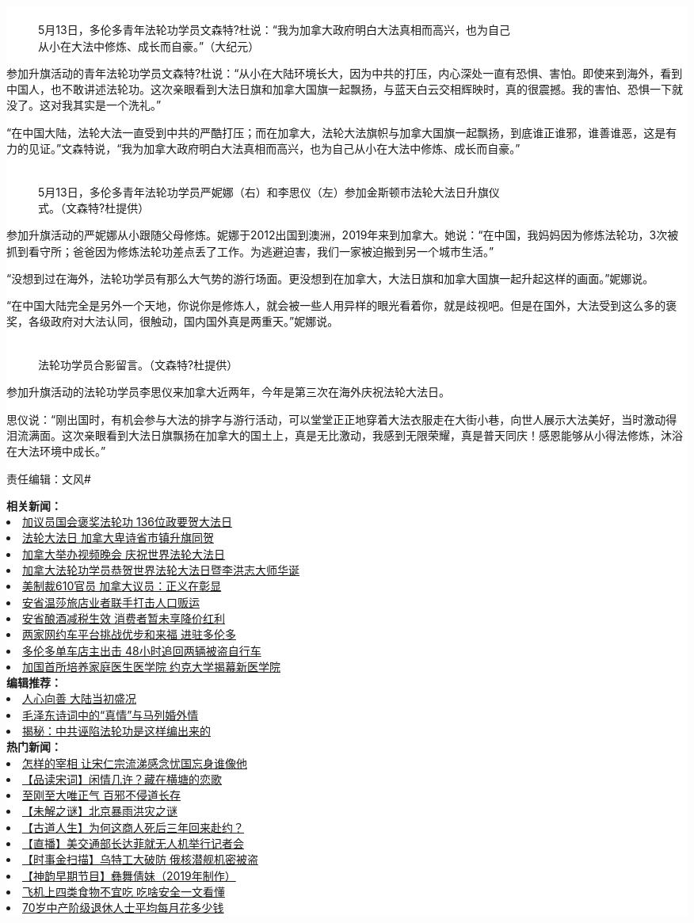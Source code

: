 <figure id="attachment_12961782" aria-describedby="caption-attachment-12961782" style="width: 600px" class="wp-caption aligncenter"><a target="_blank" href="https://i.epochtimes.com/assets/uploads/2021/05/id12961782-57bcb669802c684258ea608df1af205d.jpg"><img loading="lazy" decoding="async" class="size-large wp-image-12961782" src="https://i.epochtimes.com/assets/uploads/2021/05/id12961782-57bcb669802c684258ea608df1af205d-600x400.jpg" alt="" width="600" b="400" /></a><figcaption id="caption-attachment-12961782" class="wp-caption-text">5月13日，多伦多青年法轮功学员文森特?杜说：“我为加拿大政府明白大法真相而高兴，也为自己从小在大法中修炼、成长而自豪。”（大纪元）</figcaption></figure>
<p>参加升旗活动的青年法轮功学员文森特?杜说：“从小在大陆环境长大，因为中共的打压，内心深处一直有恐惧、害怕。即使来到海外，看到中国人，也不敢讲述法轮功。这次亲眼看到大法日旗和加拿大国旗一起飘扬，与蓝天白云交相辉映时，真的很震撼。我的害怕、恐惧一下就没了。这对我其实是一个洗礼。”</p>
<p>“在中国大陆，法轮大法一直受到中共的严酷打压；而在加拿大，法轮大法旗帜与加拿大国旗一起飘扬，到底谁正谁邪，谁善谁恶，这是有力的见证。”文森特说，“我为加拿大政府明白大法真相而高兴，也为自己从小在大法中修炼、成长而自豪。”</p>
<figure id="attachment_12961779" aria-describedby="caption-attachment-12961779" style="width: 600px" class="wp-caption aligncenter"><a target="_blank" href="https://i.epochtimes.com/assets/uploads/2021/05/id12961779-b8d3796ab5636e6403931c0a791462f1.jpg"><img loading="lazy" decoding="async" class="size-large wp-image-12961779" src="https://i.epochtimes.com/assets/uploads/2021/05/id12961779-b8d3796ab5636e6403931c0a791462f1-600x400.jpg" alt="" width="600" b="400" /></a><figcaption id="caption-attachment-12961779" class="wp-caption-text">5月13日，多伦多青年法轮功学员严妮娜（右）和李思仪（左）参加金斯顿市法轮大法日升旗仪式。（文森特?杜提供）</figcaption></figure>
<p>参加升旗活动的严妮娜从小跟随父母修炼。妮娜于2012出国到澳洲，2019年来到加拿大。她说：“在中国，我妈妈因为修炼法轮功，3次被抓到看守所；爸爸因为修炼法轮功差点丢了工作。为逃避迫害，我们一家被迫搬到另一个城市生活。”</p>
<p>“没想到过在海外，法轮功学员有那么大气势的游行场面。更没想到在加拿大，大法日旗和加拿大国旗一起升起这样的画面。”妮娜说。</p>
<p>“在中国大陆完全是另外一个天地，你说你是修炼人，就会被一些人用异样的眼光看着你，就是歧视吧。但是在国外，大法受到这么多的褒奖，各级政府对大法认同，很触动，国内国外真是两重天。”妮娜说。</p>
<figure id="attachment_12961780" aria-describedby="caption-attachment-12961780" style="width: 600px" class="wp-caption aligncenter"><a target="_blank" href="https://i.epochtimes.com/assets/uploads/2021/05/id12961780-355bbb6feef2a1d570ee95076a7082f8.jpg"><img loading="lazy" decoding="async" class="size-large wp-image-12961780" src="https://i.epochtimes.com/assets/uploads/2021/05/id12961780-355bbb6feef2a1d570ee95076a7082f8-600x400.jpg" alt="" width="600" b="400" /></a><figcaption id="caption-attachment-12961780" class="wp-caption-text">法轮功学员合影留言。（文森特?杜提供）</figcaption></figure>
<p>参加升旗活动的法轮功学员李思仪来加拿大近两年，今年是第三次在海外庆祝法轮大法日。</p>
<p>思仪说：“刚出国时，有机会参与大法的排字与游行活动，可以堂堂正正地穿着大法衣服走在大街小巷，向世人展示大法美好，当时激动得泪流满面。这次亲眼看到大法日旗飘扬在加拿大的国土上，真是无比激动，我感到无限荣耀，真是普天同庆！感恩能够从小得法修炼，沐浴在大法环境中成长。”</p>
<p>责任编辑：文风#</p>
<strong>相关新闻：</strong>
<li><a href="https://github.com/1992513/djy/blob/master/gb/21/5/13/n12947086.md#1">加议员国会褒奖法轮功 136位政要贺大法日</a></li>
<li><a href="https://github.com/1992513/djy/blob/master/gb/21/5/14/n12949051.md#1">法轮大法日 加拿大卑诗省市镇升旗同贺</a></li>
<li><a href="https://github.com/1992513/djy/blob/master/gb/21/5/14/n12950965.md#1">加拿大举办视频晚会 庆祝世界法轮大法日</a></li>
<li><a href="https://github.com/1992513/djy/blob/master/gb/21/5/15/n12952204.md#1">加拿大法轮功学员恭贺世界法轮大法日暨李洪志大师华诞</a></li>
<li><a href="https://github.com/1992513/djy/blob/master/gb/21/5/18/n12958017.md#1">美制裁610官员 加拿大议员：正义在彰显</a></li>
<li><a href="https://github.com/1992513/djy/blob/master/gb/25/8/5/n14567906.md#1">安省温莎旅店业者联手打击人口贩运</a></li>
<li><a href="https://github.com/1992513/djy/blob/master/gb/25/8/5/n14567893.md#1">安省酿酒减税生效 消费者暂未享降价红利</a></li>
<li><a href="https://github.com/1992513/djy/blob/master/gb/25/8/5/n14567830.md#1">两家网约车平台挑战优步和来福 进驻多伦多</a></li>
<li><a href="https://github.com/1992513/djy/blob/master/gb/25/8/5/n14567814.md#1">多伦多单车店主出击 48小时追回两辆被盗自行车</a></li>
<li><a href="https://github.com/1992513/djy/blob/master/gb/25/8/5/n14567790.md#1">加国首所培养家庭医生医学院 约克大学揭幕新医学院</a></li>
<strong>编辑推荐：</strong>
<li><a href="https://github.com/1992513/djy/blob/master/gb/15/7/17/n4482910.md?dfh#1" target="_blank">人心向善 大陆当初盛况</a></li><li><a href="https://github.com/1992513/djy/blob/master/gb/17/11/17/n9856265.md#1" target="_blank">毛泽东诗词中的“真情”与马列婚外情</a></li><li><a href="https://github.com/1992513/djy/blob/master/gb/12/8/9/n3655381.md#1" target="_blank">揭秘：中共诬陷法轮功是这样编出来的</a></li>
<strong>热门新闻：</strong>
<li><a href="https://github.com/1992513/djy/blob/master/gb/25/7/20/n14555949.md#1">怎样的宰相 让宋仁宗流涕感念忧国忘身谁像他</a></li>
<li><a href="https://github.com/1992513/djy/blob/master/gb/25/7/29/n14563211.md#1">【品读宋词】闲情几许？藏在横塘的恋歌</a></li>
<li><a href="https://github.com/1992513/djy/blob/master/gb/15/12/1/n4585332.md#1">至刚至大唯正气 百邪不侵道长存</a></li>
<li><a href="https://github.com/1992513/djy/blob/master/gb/25/8/2/n14565964.md#1">【未解之谜】北京暴雨洪灾之谜</a></li>
<li><a href="https://github.com/1992513/djy/blob/master/gb/25/2/17/n14439149.md#1">【古道人生】为何这商人死后三年回来赴约？</a></li>
<li><a href="https://github.com/1992513/djy/blob/master/gb/25/8/5/n14567859.md#1">【直播】美交通部长达菲就无人机举行记者会</a></li>
<li><a href="https://github.com/1992513/djy/blob/master/gb/25/8/5/n14567317.md#1">【时事金扫描】乌特工大破防 俄核潜舰机密被盗</a></li>
<li><a href="https://github.com/1992513/djy/blob/master/gb/25/8/4/n14567095.md#1">【神韵早期节目】彝舞倩妹（2019年制作）</a></li>
<li><a href="https://github.com/1992513/djy/blob/master/gb/25/8/2/n14565829.md#1">飞机上四类食物不宜吃 吃啥安全一文看懂</a></li>
<li><a href="https://github.com/1992513/djy/blob/master/gb/25/7/29/n14562675.md#1">70岁中产阶级退休人士平均每月花多少钱</a></li>